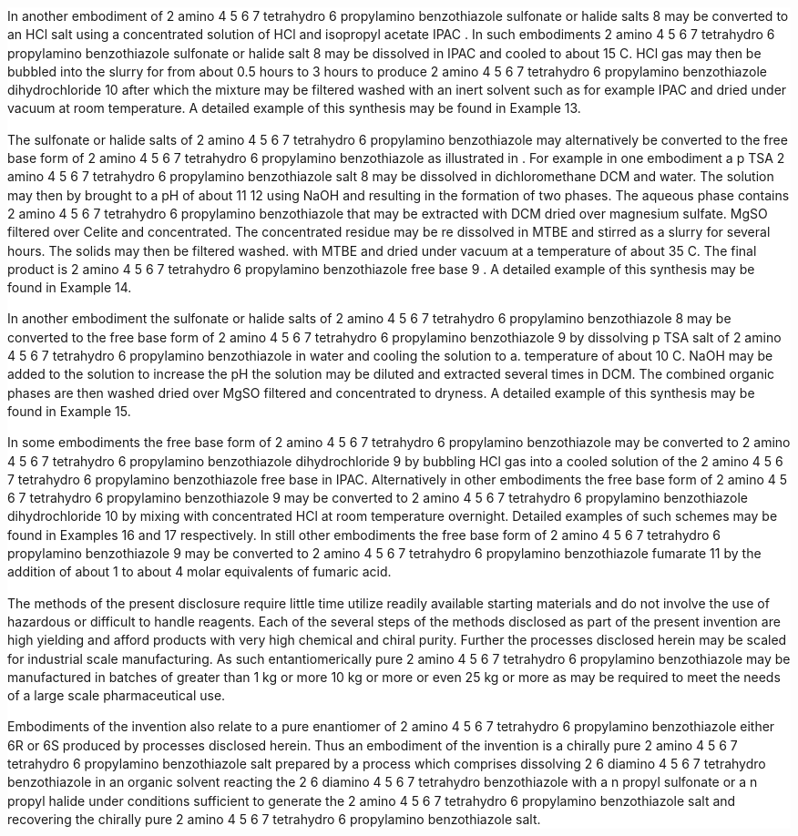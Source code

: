 In another embodiment of 2 amino 4 5 6 7 tetrahydro 6 propylamino benzothiazole sulfonate or halide salts 8 may be converted to an HCl salt using a concentrated solution of HCl and isopropyl acetate IPAC . In such embodiments 2 amino 4 5 6 7 tetrahydro 6 propylamino benzothiazole sulfonate or halide salt 8 may be dissolved in IPAC and cooled to about 15 C. HCl gas may then be bubbled into the slurry for from about 0.5 hours to 3 hours to produce 2 amino 4 5 6 7 tetrahydro 6 propylamino benzothiazole dihydrochloride 10 after which the mixture may be filtered washed with an inert solvent such as for example IPAC and dried under vacuum at room temperature. A detailed example of this synthesis may be found in Example 13.

The sulfonate or halide salts of 2 amino 4 5 6 7 tetrahydro 6 propylamino benzothiazole may alternatively be converted to the free base form of 2 amino 4 5 6 7 tetrahydro 6 propylamino benzothiazole as illustrated in . For example in one embodiment a p TSA 2 amino 4 5 6 7 tetrahydro 6 propylamino benzothiazole salt 8 may be dissolved in dichloromethane DCM and water. The solution may then by brought to a pH of about 11 12 using NaOH and resulting in the formation of two phases. The aqueous phase contains 2 amino 4 5 6 7 tetrahydro 6 propylamino benzothiazole that may be extracted with DCM dried over magnesium sulfate. MgSO filtered over Celite and concentrated. The concentrated residue may be re dissolved in MTBE and stirred as a slurry for several hours. The solids may then be filtered washed. with MTBE and dried under vacuum at a temperature of about 35 C. The final product is 2 amino 4 5 6 7 tetrahydro 6 propylamino benzothiazole free base 9 . A detailed example of this synthesis may be found in Example 14.

In another embodiment the sulfonate or halide salts of 2 amino 4 5 6 7 tetrahydro 6 propylamino benzothiazole 8 may be converted to the free base form of 2 amino 4 5 6 7 tetrahydro 6 propylamino benzothiazole 9 by dissolving p TSA salt of 2 amino 4 5 6 7 tetrahydro 6 propylamino benzothiazole in water and cooling the solution to a. temperature of about 10 C. NaOH may be added to the solution to increase the pH the solution may be diluted and extracted several times in DCM. The combined organic phases are then washed dried over MgSO filtered and concentrated to dryness. A detailed example of this synthesis may be found in Example 15.

In some embodiments the free base form of 2 amino 4 5 6 7 tetrahydro 6 propylamino benzothiazole may be converted to 2 amino 4 5 6 7 tetrahydro 6 propylamino benzothiazole dihydrochloride 9 by bubbling HCl gas into a cooled solution of the 2 amino 4 5 6 7 tetrahydro 6 propylamino benzothiazole free base in IPAC. Alternatively in other embodiments the free base form of 2 amino 4 5 6 7 tetrahydro 6 propylamino benzothiazole 9 may be converted to 2 amino 4 5 6 7 tetrahydro 6 propylamino benzothiazole dihydrochloride 10 by mixing with concentrated HCl at room temperature overnight. Detailed examples of such schemes may be found in Examples 16 and 17 respectively. In still other embodiments the free base form of 2 amino 4 5 6 7 tetrahydro 6 propylamino benzothiazole 9 may be converted to 2 amino 4 5 6 7 tetrahydro 6 propylamino benzothiazole fumarate 11 by the addition of about 1 to about 4 molar equivalents of fumaric acid.

The methods of the present disclosure require little time utilize readily available starting materials and do not involve the use of hazardous or difficult to handle reagents. Each of the several steps of the methods disclosed as part of the present invention are high yielding and afford products with very high chemical and chiral purity. Further the processes disclosed herein may be scaled for industrial scale manufacturing. As such entantiomerically pure 2 amino 4 5 6 7 tetrahydro 6 propylamino benzothiazole may be manufactured in batches of greater than 1 kg or more 10 kg or more or even 25 kg or more as may be required to meet the needs of a large scale pharmaceutical use.

Embodiments of the invention also relate to a pure enantiomer of 2 amino 4 5 6 7 tetrahydro 6 propylamino benzothiazole either 6R or 6S produced by processes disclosed herein. Thus an embodiment of the invention is a chirally pure 2 amino 4 5 6 7 tetrahydro 6 propylamino benzothiazole salt prepared by a process which comprises dissolving 2 6 diamino 4 5 6 7 tetrahydro benzothiazole in an organic solvent reacting the 2 6 diamino 4 5 6 7 tetrahydro benzothiazole with a n propyl sulfonate or a n propyl halide under conditions sufficient to generate the 2 amino 4 5 6 7 tetrahydro 6 propylamino benzothiazole salt and recovering the chirally pure 2 amino 4 5 6 7 tetrahydro 6 propylamino benzothiazole salt.
